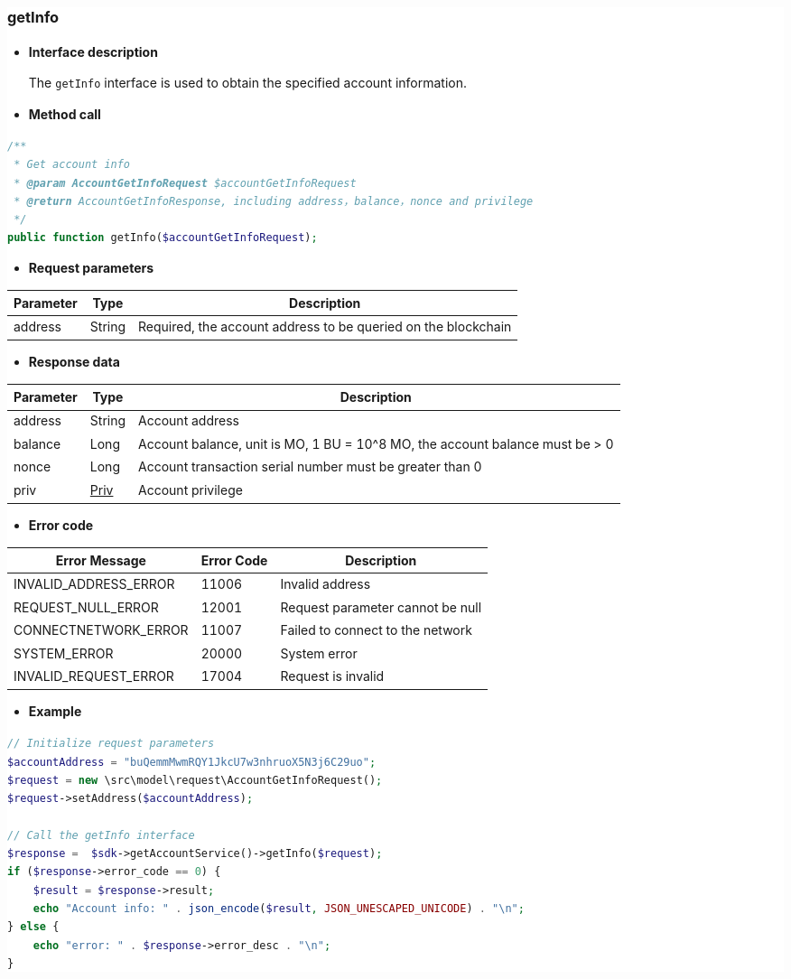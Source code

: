 ### getInfo

- **Interface description**

   The `getInfo` interface is used to obtain the specified account information.

- **Method call**

```php
/**
 * Get account info
 * @param AccountGetInfoRequest $accountGetInfoRequest
 * @return AccountGetInfoResponse, including address，balance，nonce and privilege
 */
public function getInfo($accountGetInfoRequest);
```

- **Request parameters**

Parameter      |     Type     |        Description       
----------- | ------------ | ---------------- 
address     |   String     |  Required, the account address to be queried on the blockchain 

- **Response data**

Parameter      |     Type     |        Description       
--------- | ------------- | ---------------- 
address	  |    String     |    Account address
balance	  |    Long       |    Account balance, unit is MO, 1 BU = 10^8 MO, the account balance must be > 0
nonce	  |    Long       |    Account transaction serial number must be greater than 0
priv	  | [Priv](#priv) |    Account privilege

- **Error code**

Error Message      |     Error Code     |        Description   
-----------  | ----------- | -------- 
INVALID_ADDRESS_ERROR| 11006 | Invalid address
REQUEST_NULL_ERROR|12001|Request parameter cannot be null
CONNECTNETWORK_ERROR| 11007| Failed to connect to the network
SYSTEM_ERROR |   20000     |  System error 
INVALID_REQUEST_ERROR | 17004 | Request is invalid 

- **Example**

```php
// Initialize request parameters
$accountAddress = "buQemmMwmRQY1JkcU7w3nhruoX5N3j6C29uo";
$request = new \src\model\request\AccountGetInfoRequest();
$request->setAddress($accountAddress);

// Call the getInfo interface
$response =  $sdk->getAccountService()->getInfo($request);
if ($response->error_code == 0) {
    $result = $response->result;
    echo "Account info: " . json_encode($result, JSON_UNESCAPED_UNICODE) . "\n";
} else {
    echo "error: " . $response->error_desc . "\n";
}
```
